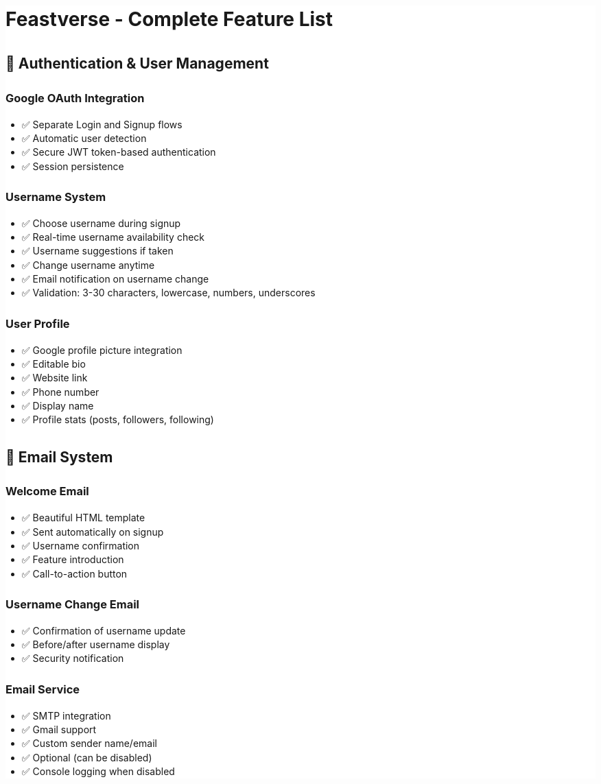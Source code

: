 # Feastverse - Complete Feature List

## 🔐 Authentication & User Management

### Google OAuth Integration
- ✅ Separate Login and Signup flows
- ✅ Automatic user detection
- ✅ Secure JWT token-based authentication
- ✅ Session persistence

### Username System
- ✅ Choose username during signup
- ✅ Real-time username availability check
- ✅ Username suggestions if taken
- ✅ Change username anytime
- ✅ Email notification on username change
- ✅ Validation: 3-30 characters, lowercase, numbers, underscores

### User Profile
- ✅ Google profile picture integration
- ✅ Editable bio
- ✅ Website link
- ✅ Phone number
- ✅ Display name
- ✅ Profile stats (posts, followers, following)

## 📧 Email System

### Welcome Email
- ✅ Beautiful HTML template
- ✅ Sent automatically on signup
- ✅ Username confirmation
- ✅ Feature introduction
- ✅ Call-to-action button

### Username Change Email
- ✅ Confirmation of username update
- ✅ Before/after username display
- ✅ Security notification

### Email Service
- ✅ SMTP integration
- ✅ Gmail support
- ✅ Custom sender name/email
- ✅ Optional (can be disabled)
- ✅ Console logging when disabled

